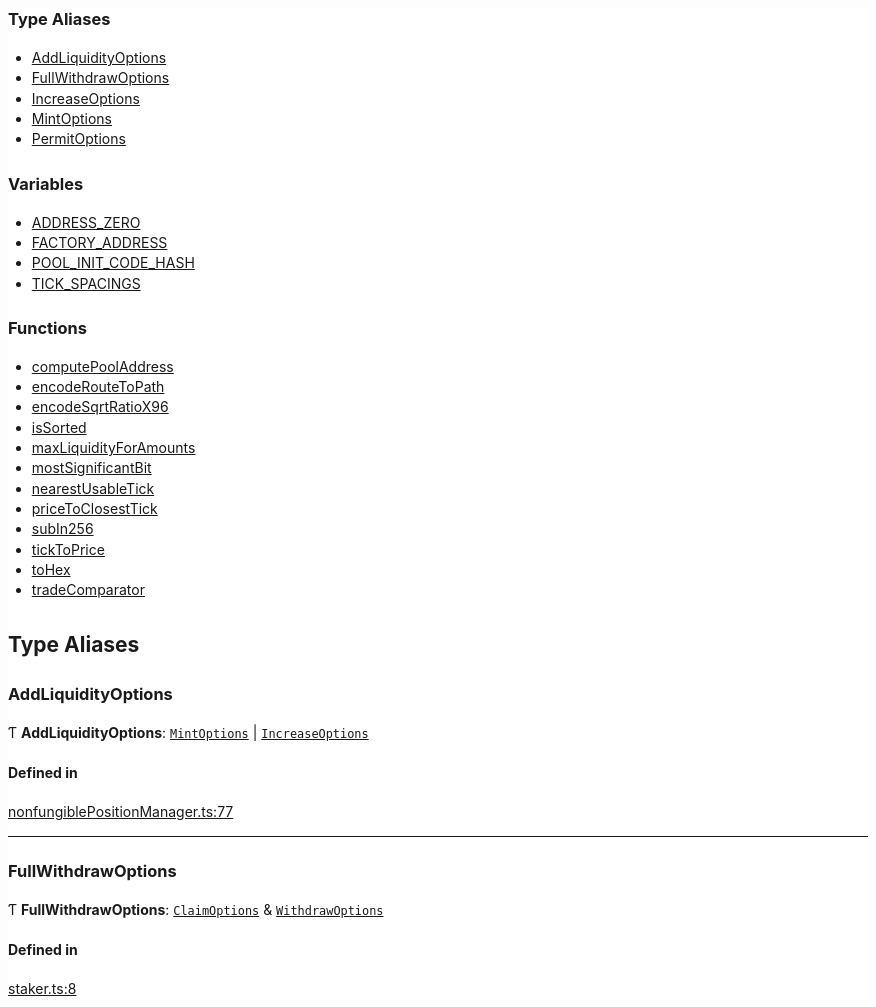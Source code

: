 ### Type Aliases

- [AddLiquidityOptions](modules.md#addliquidityoptions)
- [FullWithdrawOptions](modules.md#fullwithdrawoptions)
- [IncreaseOptions](modules.md#increaseoptions)
- [MintOptions](modules.md#mintoptions)
- [PermitOptions](modules.md#permitoptions)

### Variables

- [ADDRESS\_ZERO](modules.md#address_zero)
- [FACTORY\_ADDRESS](modules.md#factory_address)
- [POOL\_INIT\_CODE\_HASH](modules.md#pool_init_code_hash)
- [TICK\_SPACINGS](modules.md#tick_spacings)

### Functions

- [computePoolAddress](modules.md#computepooladdress)
- [encodeRouteToPath](modules.md#encoderoutetopath)
- [encodeSqrtRatioX96](modules.md#encodesqrtratiox96)
- [isSorted](modules.md#issorted)
- [maxLiquidityForAmounts](modules.md#maxliquidityforamounts)
- [mostSignificantBit](modules.md#mostsignificantbit)
- [nearestUsableTick](modules.md#nearestusabletick)
- [priceToClosestTick](modules.md#pricetoclosesttick)
- [subIn256](modules.md#subin256)
- [tickToPrice](modules.md#ticktoprice)
- [toHex](modules.md#tohex)
- [tradeComparator](modules.md#tradecomparator)

## Type Aliases

### AddLiquidityOptions

Ƭ **AddLiquidityOptions**: [`MintOptions`](modules.md#mintoptions) \| [`IncreaseOptions`](modules.md#increaseoptions)

#### Defined in

[nonfungiblePositionManager.ts:77](https://github.com/Pegasys-fi/v2-sdk/blob/08a7c05/src/nonfungiblePositionManager.ts#L77)

___

### FullWithdrawOptions

Ƭ **FullWithdrawOptions**: [`ClaimOptions`](interfaces/ClaimOptions.md) & [`WithdrawOptions`](interfaces/WithdrawOptions.md)

#### Defined in

[staker.ts:8](https://github.com/Pegasys-fi/v2-sdk/blob/08a7c05/src/staker.ts#L8)
